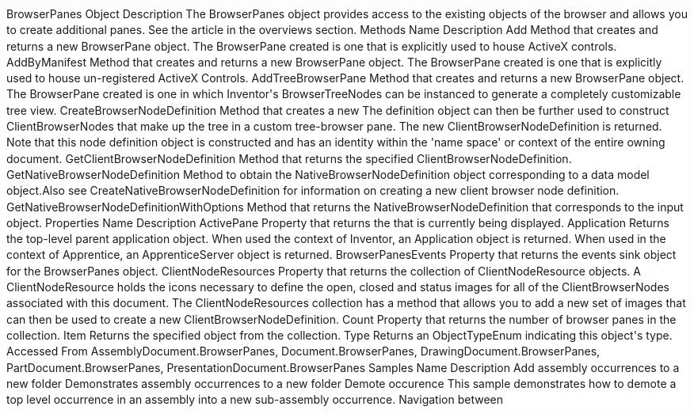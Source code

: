 BrowserPanes Object
Description
The BrowserPanes object provides access to the existing objects of the browser and allows you to create additional panes. See the
article in the overviews section.
Methods
Name Description
Add
Method that creates and returns a new BrowserPane object. The BrowserPane
created is one that is explicitly used to house ActiveX controls.
AddByManifest
Method that creates and returns a new BrowserPane object. The BrowserPane
created is one that is explicitly used to house un-registered ActiveX Controls.
AddTreeBrowserPane
Method that creates and returns a new BrowserPane object. The BrowserPane
created is one in which Inventor's BrowserTreeNodes can be instanced to
generate a completely customizable tree view.
CreateBrowserNodeDefinition
Method that creates a new The definition object can then be further used to
construct ClientBrowserNodes that make up the tree in a custom tree-browser
pane. The new ClientBrowserNodeDefinition is returned. Note that this node
definition object is constructed and has an identity within the 'name space' or
context of the entire owning document.
GetClientBrowserNodeDefinition Method that returns the specified ClientBrowserNodeDefinition.
GetNativeBrowserNodeDefinition
Method to obtain the NativeBrowserNodeDefinition object corresponding to a
data model object.Also see CreateNativeBrowserNodeDefinition for information
on creating a new client browser node definition.
GetNativeBrowserNodeDefinitionWithOptions
Method that returns the NativeBrowserNodeDefinition that corresponds to the
input object.
Properties
Name Description
ActivePane Property that returns the that is currently being displayed.
Application
Returns the top-level parent application object. When used the context of Inventor, an Application object is
returned. When used in the context of Apprentice, an ApprenticeServer object is returned.
BrowserPanesEvents Property that returns the events sink object for the BrowserPanes object.
ClientNodeResources
Property that returns the collection of ClientNodeResource objects. A ClientNodeResource holds the icons
necessary to define the open, closed and status images for all of the ClientBrowserNodes associated with
this document. The ClientNodeResources collection has a method that allows you to add a new set of
images that can then be used to create a new ClientBrowserNodeDefinition.
Count Property that returns the number of browser panes in the collection.
Item Returns the specified object from the collection.
Type Returns an ObjectTypeEnum indicating this object's type.
Accessed From
AssemblyDocument.BrowserPanes, Document.BrowserPanes, DrawingDocument.BrowserPanes, PartDocument.BrowserPanes,
PresentationDocument.BrowserPanes
Samples
Name Description
Add assembly
occurrences to a new
folder
Demonstrates assembly occurrences to a new folder
Demote occurence
This sample demonstrates how to demote a top level occurrence in an assembly into a new sub-assembly
occurrence.
Navigation between